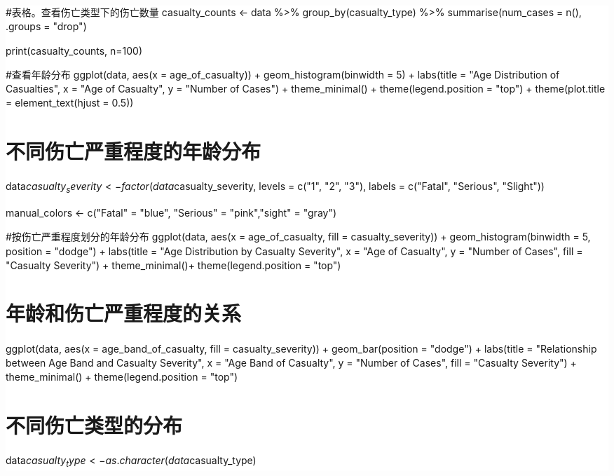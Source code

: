 #表格。查看伤亡类型下的伤亡数量
casualty_counts <- data %>%
  group_by(casualty_type) %>%
  summarise(num_cases = n(), .groups = "drop")

print(casualty_counts, n=100)






#查看年龄分布
ggplot(data, aes(x = age_of_casualty)) +
  geom_histogram(binwidth = 5) +
  labs(title = "Age Distribution of Casualties",
       x = "Age of Casualty",
       y = "Number of Cases") +
  theme_minimal() +
  theme(legend.position = "top") +
  theme(plot.title = element_text(hjust = 0.5))


# 不同伤亡严重程度的年龄分布
data$casualty_severity <- factor(data$casualty_severity,
                                 levels = c("1", "2", "3"),
                                 labels = c("Fatal", "Serious", "Slight"))

manual_colors <- c("Fatal" = "blue", "Serious" = "pink","sight" = "gray")

 #按伤亡严重程度划分的年龄分布
ggplot(data, aes(x = age_of_casualty, fill = casualty_severity)) +
  geom_histogram(binwidth = 5, position = "dodge") +
  labs(title = "Age Distribution by Casualty Severity",
       x = "Age of Casualty",
       y = "Number of Cases",
       fill = "Casualty Severity") +
  theme_minimal()+
  theme(legend.position = "top") 


# 年龄和伤亡严重程度的关系
ggplot(data, aes(x = age_band_of_casualty, fill = casualty_severity)) +
  geom_bar(position = "dodge") +
  labs(title = "Relationship between Age Band and Casualty Severity",
       x = "Age Band of Casualty",
       y = "Number of Cases",
       fill = "Casualty Severity") +
  theme_minimal() +
  theme(legend.position = "top")



# 不同伤亡类型的分布
data$casualty_type <- as.character(data$casualty_type)
